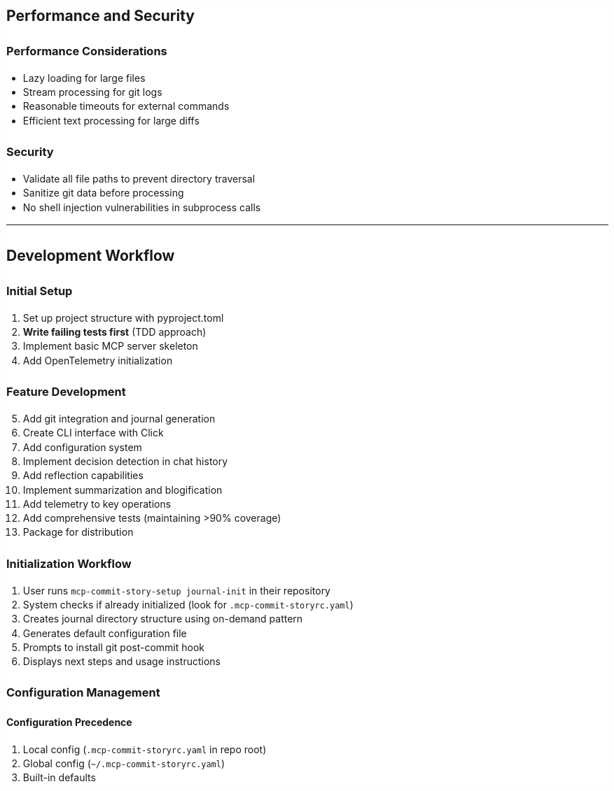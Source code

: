 ## Performance and Security

### Performance Considerations
- Lazy loading for large files
- Stream processing for git logs
- Reasonable timeouts for external commands
- Efficient text processing for large diffs

### Security
- Validate all file paths to prevent directory traversal
- Sanitize git data before processing
- No shell injection vulnerabilities in subprocess calls

---

## Development Workflow

### Initial Setup
1. Set up project structure with pyproject.toml
2. **Write failing tests first** (TDD approach)
3. Implement basic MCP server skeleton
4. Add OpenTelemetry initialization

### Feature Development
5. Add git integration and journal generation
7. Create CLI interface with Click
8. Add configuration system  
9. Implement decision detection in chat history
10. Add reflection capabilities
11. Implement summarization and blogification
12. Add telemetry to key operations
13. Add comprehensive tests (maintaining >90% coverage)
14. Package for distribution

### Initialization Workflow
1. User runs `mcp-commit-story-setup journal-init` in their repository
2. System checks if already initialized (look for `.mcp-commit-storyrc.yaml`)
3. Creates journal directory structure using on-demand pattern
4. Generates default configuration file
5. Prompts to install git post-commit hook
6. Displays next steps and usage instructions

### Configuration Management

#### Configuration Precedence
1. Local config (`.mcp-commit-storyrc.yaml` in repo root)
2. Global config (`~/.mcp-commit-storyrc.yaml`)
3. Built-in defaults
